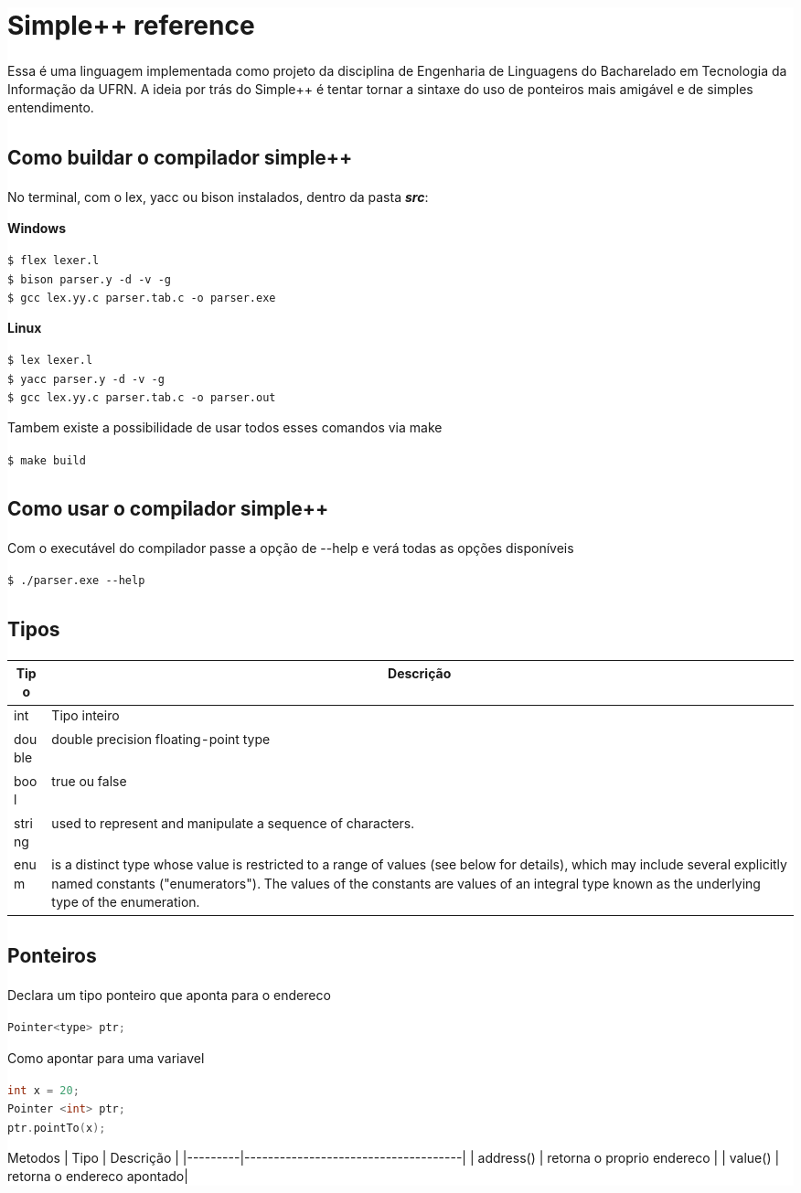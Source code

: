 # Simple++ reference 
Essa é uma linguagem implementada como projeto da disciplina de Engenharia de Linguagens do Bacharelado em Tecnologia da Informação da UFRN. A ideia por trás do Simple++ é tentar tornar a sintaxe do uso de ponteiros mais amigável e de simples entendimento. 

## Como buildar o compilador simple++
No terminal, com o lex, yacc ou bison instalados, dentro da pasta ***src***:

**Windows**
```
$ flex lexer.l 
$ bison parser.y -d -v -g
$ gcc lex.yy.c parser.tab.c -o parser.exe
```

**Linux**
```
$ lex lexer.l 
$ yacc parser.y -d -v -g
$ gcc lex.yy.c parser.tab.c -o parser.out
```

Tambem existe a possibilidade de usar todos esses comandos via make
```
$ make build
```

## Como usar o compilador simple++
Com o executável do compilador passe a opção de --help e verá todas as opções disponíveis
```
$ ./parser.exe --help
```

## Tipos

| Tipo   | Descrição |
|---------|-------------------------------------|
| int  | Tipo inteiro                      |
| double   | double precision floating-point type |
| bool | true ou false |
| string | used to represent and manipulate a sequence of characters. |
| enum | is a distinct type whose value is restricted to a range of values (see below for details), which may include several explicitly named constants ("enumerators"). The values of the constants are values of an integral type known as the underlying type of the enumeration. |

## Ponteiros
Declara um tipo ponteiro que aponta para o endereco
```c++
Pointer<type> ptr;
```
Como apontar para uma variavel
```c++
int x = 20;
Pointer <int> ptr;
ptr.pointTo(x);
```
Metodos
| Tipo   | Descrição |
|---------|-------------------------------------|
| address()  | retorna o proprio endereco |
| value()  | retorna o endereco apontado|